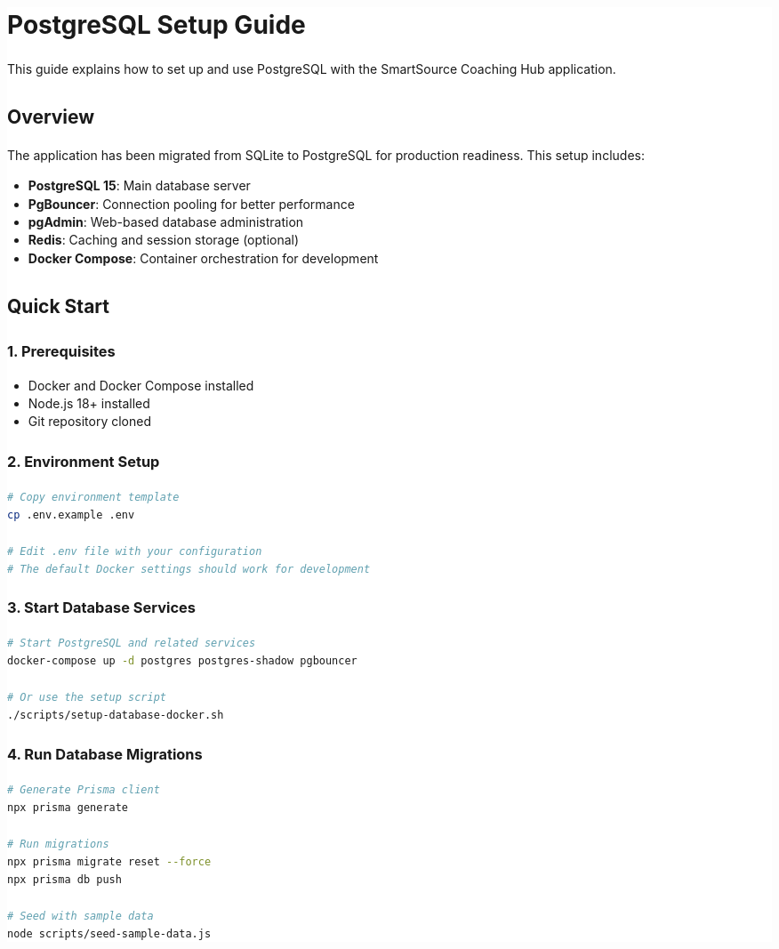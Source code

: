 # PostgreSQL Setup Guide

This guide explains how to set up and use PostgreSQL with the SmartSource Coaching Hub application.

## Overview

The application has been migrated from SQLite to PostgreSQL for production readiness. This setup includes:

- **PostgreSQL 15**: Main database server
- **PgBouncer**: Connection pooling for better performance
- **pgAdmin**: Web-based database administration
- **Redis**: Caching and session storage (optional)
- **Docker Compose**: Container orchestration for development

## Quick Start

### 1. Prerequisites

- Docker and Docker Compose installed
- Node.js 18+ installed
- Git repository cloned

### 2. Environment Setup

```bash
# Copy environment template
cp .env.example .env

# Edit .env file with your configuration
# The default Docker settings should work for development
```

### 3. Start Database Services

```bash
# Start PostgreSQL and related services
docker-compose up -d postgres postgres-shadow pgbouncer

# Or use the setup script
./scripts/setup-database-docker.sh
```

### 4. Run Database Migrations

```bash
# Generate Prisma client
npx prisma generate

# Run migrations
npx prisma migrate reset --force
npx prisma db push

# Seed with sample data
node scripts/seed-sample-data.js
```

